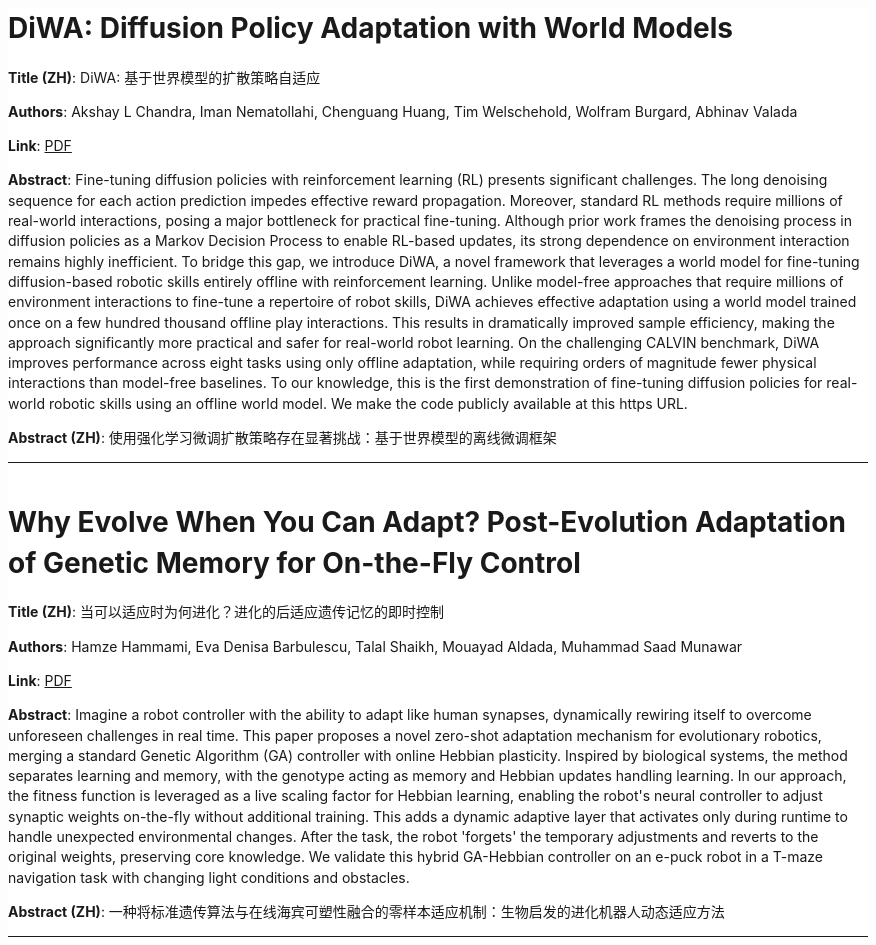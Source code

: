 # DiWA: Diffusion Policy Adaptation with World Models 

**Title (ZH)**: DiWA: 基于世界模型的扩散策略自适应 

**Authors**: Akshay L Chandra, Iman Nematollahi, Chenguang Huang, Tim Welschehold, Wolfram Burgard, Abhinav Valada  

**Link**: [PDF](https://arxiv.org/pdf/2508.03645)  

**Abstract**: Fine-tuning diffusion policies with reinforcement learning (RL) presents significant challenges. The long denoising sequence for each action prediction impedes effective reward propagation. Moreover, standard RL methods require millions of real-world interactions, posing a major bottleneck for practical fine-tuning. Although prior work frames the denoising process in diffusion policies as a Markov Decision Process to enable RL-based updates, its strong dependence on environment interaction remains highly inefficient. To bridge this gap, we introduce DiWA, a novel framework that leverages a world model for fine-tuning diffusion-based robotic skills entirely offline with reinforcement learning. Unlike model-free approaches that require millions of environment interactions to fine-tune a repertoire of robot skills, DiWA achieves effective adaptation using a world model trained once on a few hundred thousand offline play interactions. This results in dramatically improved sample efficiency, making the approach significantly more practical and safer for real-world robot learning. On the challenging CALVIN benchmark, DiWA improves performance across eight tasks using only offline adaptation, while requiring orders of magnitude fewer physical interactions than model-free baselines. To our knowledge, this is the first demonstration of fine-tuning diffusion policies for real-world robotic skills using an offline world model. We make the code publicly available at this https URL. 

**Abstract (ZH)**: 使用强化学习微调扩散策略存在显著挑战：基于世界模型的离线微调框架 

---
# Why Evolve When You Can Adapt? Post-Evolution Adaptation of Genetic Memory for On-the-Fly Control 

**Title (ZH)**: 当可以适应时为何进化？进化的后适应遗传记忆的即时控制 

**Authors**: Hamze Hammami, Eva Denisa Barbulescu, Talal Shaikh, Mouayad Aldada, Muhammad Saad Munawar  

**Link**: [PDF](https://arxiv.org/pdf/2508.03600)  

**Abstract**: Imagine a robot controller with the ability to adapt like human synapses, dynamically rewiring itself to overcome unforeseen challenges in real time. This paper proposes a novel zero-shot adaptation mechanism for evolutionary robotics, merging a standard Genetic Algorithm (GA) controller with online Hebbian plasticity. Inspired by biological systems, the method separates learning and memory, with the genotype acting as memory and Hebbian updates handling learning. In our approach, the fitness function is leveraged as a live scaling factor for Hebbian learning, enabling the robot's neural controller to adjust synaptic weights on-the-fly without additional training. This adds a dynamic adaptive layer that activates only during runtime to handle unexpected environmental changes. After the task, the robot 'forgets' the temporary adjustments and reverts to the original weights, preserving core knowledge. We validate this hybrid GA-Hebbian controller on an e-puck robot in a T-maze navigation task with changing light conditions and obstacles. 

**Abstract (ZH)**: 一种将标准遗传算法与在线海宾可塑性融合的零样本适应机制：生物启发的进化机器人动态适应方法 

---